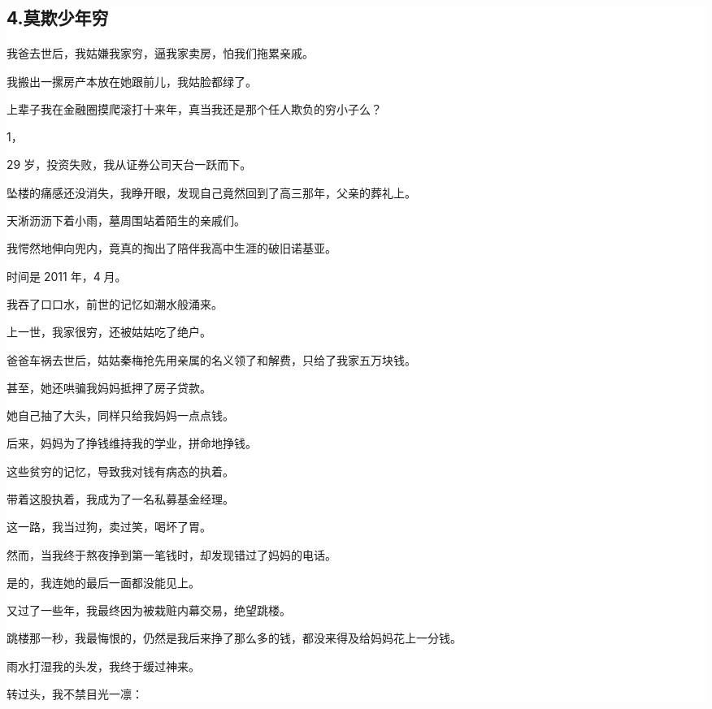 ## 4.莫欺少年穷
我爸去世后，我姑嫌我家穷，逼我家卖房，怕我们拖累亲戚。


我搬出一摞房产本放在她跟前儿，我姑脸都绿了。


上辈子我在金融圈摸爬滚打十来年，真当我还是那个任人欺负的穷小子么？


1，


29 岁，投资失败，我从证券公司天台一跃而下。


坠楼的痛感还没消失，我睁开眼，发现自己竟然回到了高三那年，父亲的葬礼上。


天淅沥沥下着小雨，墓周围站着陌生的亲戚们。


我愕然地伸向兜内，竟真的掏出了陪伴我高中生涯的破旧诺基亚。


时间是 2011 年，4 月。


我吞了口口水，前世的记忆如潮水般涌来。


上一世，我家很穷，还被姑姑吃了绝户。


爸爸车祸去世后，姑姑秦梅抢先用亲属的名义领了和解费，只给了我家五万块钱。


甚至，她还哄骗我妈妈抵押了房子贷款。


她自己抽了大头，同样只给我妈妈一点点钱。


后来，妈妈为了挣钱维持我的学业，拼命地挣钱。


这些贫穷的记忆，导致我对钱有病态的执着。


带着这股执着，我成为了一名私募基金经理。


这一路，我当过狗，卖过笑，喝坏了胃。


然而，当我终于熬夜挣到第一笔钱时，却发现错过了妈妈的电话。


是的，我连她的最后一面都没能见上。


又过了一些年，我最终因为被栽赃内幕交易，绝望跳楼。


跳楼那一秒，我最悔恨的，仍然是我后来挣了那么多的钱，都没来得及给妈妈花上一分钱。


雨水打湿我的头发，我终于缓过神来。


转过头，我不禁目光一凛：
